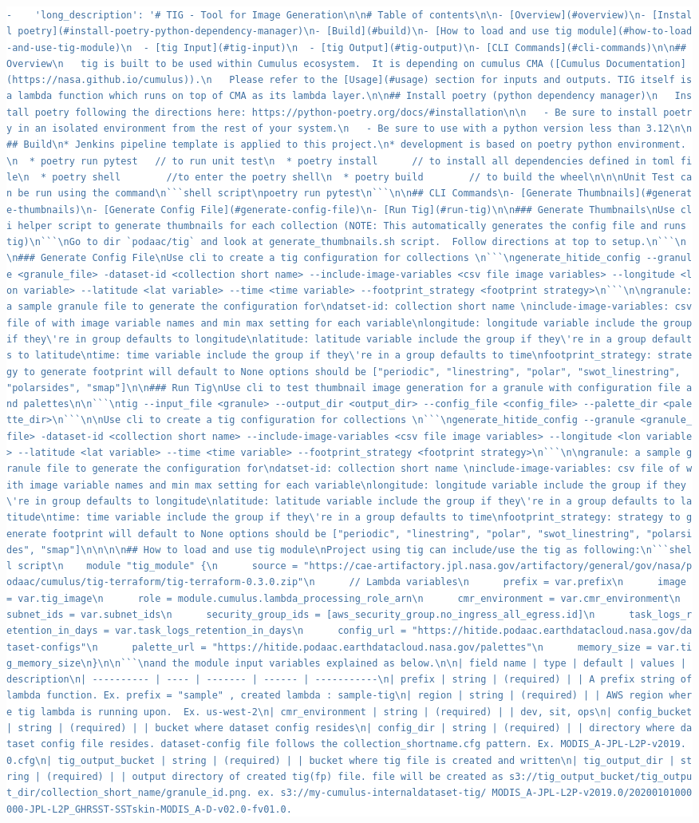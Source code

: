 ```diff
-    'long_description': '# TIG - Tool for Image Generation\n\n# Table of contents\n\n- [Overview](#overview)\n- [Install poetry](#install-poetry-python-dependency-manager)\n- [Build](#build)\n- [How to load and use tig module](#how-to-load-and-use-tig-module)\n  - [tig Input](#tig-input)\n  - [tig Output](#tig-output)\n- [CLI Commands](#cli-commands)\n\n## Overview\n   tig is built to be used within Cumulus ecosystem.  It is depending on cumulus CMA ([Cumulus Documentation](https://nasa.github.io/cumulus)).\n   Please refer to the [Usage](#usage) section for inputs and outputs. TIG itself is a lambda function which runs on top of CMA as its lambda layer.\n\n## Install poetry (python dependency manager)\n   Install poetry following the directions here: https://python-poetry.org/docs/#installation\n\n   - Be sure to install poetry in an isolated environment from the rest of your system.\n   - Be sure to use with a python version less than 3.12\n\n## Build\n* Jenkins pipeline template is applied to this project.\n* development is based on poetry python environment.  \n  * poetry run pytest   // to run unit test\n  * poetry install      // to install all dependencies defined in toml file\n  * poetry shell        //to enter the poetry shell\n  * poetry build        // to build the wheel\n\n\nUnit Test can be run using the command\n```shell script\npoetry run pytest\n```\n\n## CLI Commands\n- [Generate Thumbnails](#generate-thumbnails)\n- [Generate Config File](#generate-config-file)\n- [Run Tig](#run-tig)\n\n### Generate Thumbnails\nUse cli helper script to generate thumbnails for each collection (NOTE: This automatically generates the config file and runs tig)\n```\nGo to dir `podaac/tig` and look at generate_thumbnails.sh script.  Follow directions at top to setup.\n```\n\n### Generate Config File\nUse cli to create a tig configuration for collections \n```\ngenerate_hitide_config --granule <granule_file> -dataset-id <collection short name> --include-image-variables <csv file image variables> --longitude <lon variable> --latitude <lat variable> --time <time variable> --footprint_strategy <footprint strategy>\n```\n\ngranule: a sample granule file to generate the configuration for\ndatset-id: collection short name \ninclude-image-variables: csv file of with image variable names and min max setting for each variable\nlongitude: longitude variable include the group if they\'re in group defaults to longitude\nlatitude: latitude variable include the group if they\'re in a group defaults to latitude\ntime: time variable include the group if they\'re in a group defaults to time\nfootprint_strategy: strategy to generate footprint will default to None options should be ["periodic", "linestring", "polar", "swot_linestring", "polarsides", "smap"]\n\n### Run Tig\nUse cli to test thumbnail image generation for a granule with configuration file and palettes\n\n```\ntig --input_file <granule> --output_dir <output_dir> --config_file <config_file> --palette_dir <palette_dir>\n```\n\nUse cli to create a tig configuration for collections \n```\ngenerate_hitide_config --granule <granule_file> -dataset-id <collection short name> --include-image-variables <csv file image variables> --longitude <lon variable> --latitude <lat variable> --time <time variable> --footprint_strategy <footprint strategy>\n```\n\ngranule: a sample granule file to generate the configuration for\ndatset-id: collection short name \ninclude-image-variables: csv file of with image variable names and min max setting for each variable\nlongitude: longitude variable include the group if they\'re in group defaults to longitude\nlatitude: latitude variable include the group if they\'re in a group defaults to latitude\ntime: time variable include the group if they\'re in a group defaults to time\nfootprint_strategy: strategy to generate footprint will default to None options should be ["periodic", "linestring", "polar", "swot_linestring", "polarsides", "smap"]\n\n\n\n## How to load and use tig module\nProject using tig can include/use the tig as following:\n```shell script\n    module "tig_module" {\n      source = "https://cae-artifactory.jpl.nasa.gov/artifactory/general/gov/nasa/podaac/cumulus/tig-terraform/tig-terraform-0.3.0.zip"\n      // Lambda variables\n      prefix = var.prefix\n      image = var.tig_image\n      role = module.cumulus.lambda_processing_role_arn\n      cmr_environment = var.cmr_environment\n      subnet_ids = var.subnet_ids\n      security_group_ids = [aws_security_group.no_ingress_all_egress.id]\n      task_logs_retention_in_days = var.task_logs_retention_in_days\n      config_url = "https://hitide.podaac.earthdatacloud.nasa.gov/dataset-configs"\n      palette_url = "https://hitide.podaac.earthdatacloud.nasa.gov/palettes"\n      memory_size = var.tig_memory_size\n}\n\n```\nand the module input variables explained as below.\n\n| field name | type | default | values | description\n| ---------- | ---- | ------- | ------ | -----------\n| prefix | string | (required) | | A prefix string of lambda function. Ex. prefix = "sample" , created lambda : sample-tig\n| region | string | (required) | | AWS region where tig lambda is running upon.  Ex. us-west-2\n| cmr_environment | string | (required) | | dev, sit, ops\n| config_bucket | string | (required) | | bucket where dataset config resides\n| config_dir | string | (required) | | directory where dataset config file resides. dataset-config file follows the collection_shortname.cfg pattern. Ex. MODIS_A-JPL-L2P-v2019.0.cfg\n| tig_output_bucket | string | (required) | | bucket where tig file is created and written\n| tig_output_dir | string | (required) | | output directory of created tig(fp) file. file will be created as s3://tig_output_bucket/tig_output_dir/collection_short_name/granule_id.png. ex. s3://my-cumulus-internaldataset-tig/ MODIS_A-JPL-L2P-v2019.0/20200101000000-JPL-L2P_GHRSST-SSTskin-MODIS_A-D-v02.0-fv01.0.
```